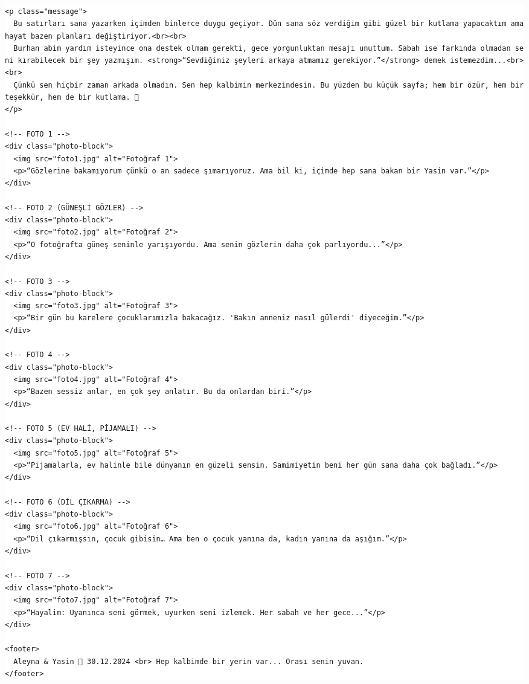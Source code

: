     <p class="message">
      Bu satırları sana yazarken içimden binlerce duygu geçiyor. Dün sana söz verdiğim gibi güzel bir kutlama yapacaktım ama hayat bazen planları değiştiriyor.<br><br>
      Burhan abim yardım isteyince ona destek olmam gerekti, gece yorgunluktan mesajı unuttum. Sabah ise farkında olmadan seni kırabilecek bir şey yazmışım. <strong>“Sevdiğimiz şeyleri arkaya atmamız gerekiyor.”</strong> demek istemezdim...<br><br>
      Çünkü sen hiçbir zaman arkada olmadın. Sen hep kalbimin merkezindesin. Bu yüzden bu küçük sayfa; hem bir özür, hem bir teşekkür, hem de bir kutlama. 💞
    </p>

    <!-- FOTO 1 -->
    <div class="photo-block">
      <img src="foto1.jpg" alt="Fotoğraf 1">
      <p>“Gözlerine bakamıyorum çünkü o an sadece şımarıyoruz. Ama bil ki, içimde hep sana bakan bir Yasin var.”</p>
    </div>

    <!-- FOTO 2 (GÜNEŞLİ GÖZLER) -->
    <div class="photo-block">
      <img src="foto2.jpg" alt="Fotoğraf 2">
      <p>“O fotoğrafta güneş seninle yarışıyordu. Ama senin gözlerin daha çok parlıyordu...”</p>
    </div>

    <!-- FOTO 3 -->
    <div class="photo-block">
      <img src="foto3.jpg" alt="Fotoğraf 3">
      <p>“Bir gün bu karelere çocuklarımızla bakacağız. 'Bakın anneniz nasıl gülerdi' diyeceğim.”</p>
    </div>

    <!-- FOTO 4 -->
    <div class="photo-block">
      <img src="foto4.jpg" alt="Fotoğraf 4">
      <p>“Bazen sessiz anlar, en çok şey anlatır. Bu da onlardan biri.”</p>
    </div>

    <!-- FOTO 5 (EV HALİ, PİJAMALI) -->
    <div class="photo-block">
      <img src="foto5.jpg" alt="Fotoğraf 5">
      <p>“Pijamalarla, ev halinle bile dünyanın en güzeli sensin. Samimiyetin beni her gün sana daha çok bağladı.”</p>
    </div>

    <!-- FOTO 6 (DİL ÇIKARMA) -->
    <div class="photo-block">
      <img src="foto6.jpg" alt="Fotoğraf 6">
      <p>“Dil çıkarmışsın, çocuk gibisin… Ama ben o çocuk yanına da, kadın yanına da aşığım.”</p>
    </div>

    <!-- FOTO 7 -->
    <div class="photo-block">
      <img src="foto7.jpg" alt="Fotoğraf 7">
      <p>“Hayalim: Uyanınca seni görmek, uyurken seni izlemek. Her sabah ve her gece...”</p>
    </div>

    <footer>
      Aleyna & Yasin 🌙 30.12.2024 <br> Hep kalbimde bir yerin var... Orası senin yuvan.
    </footer>
  </div>
</body>
</html>
